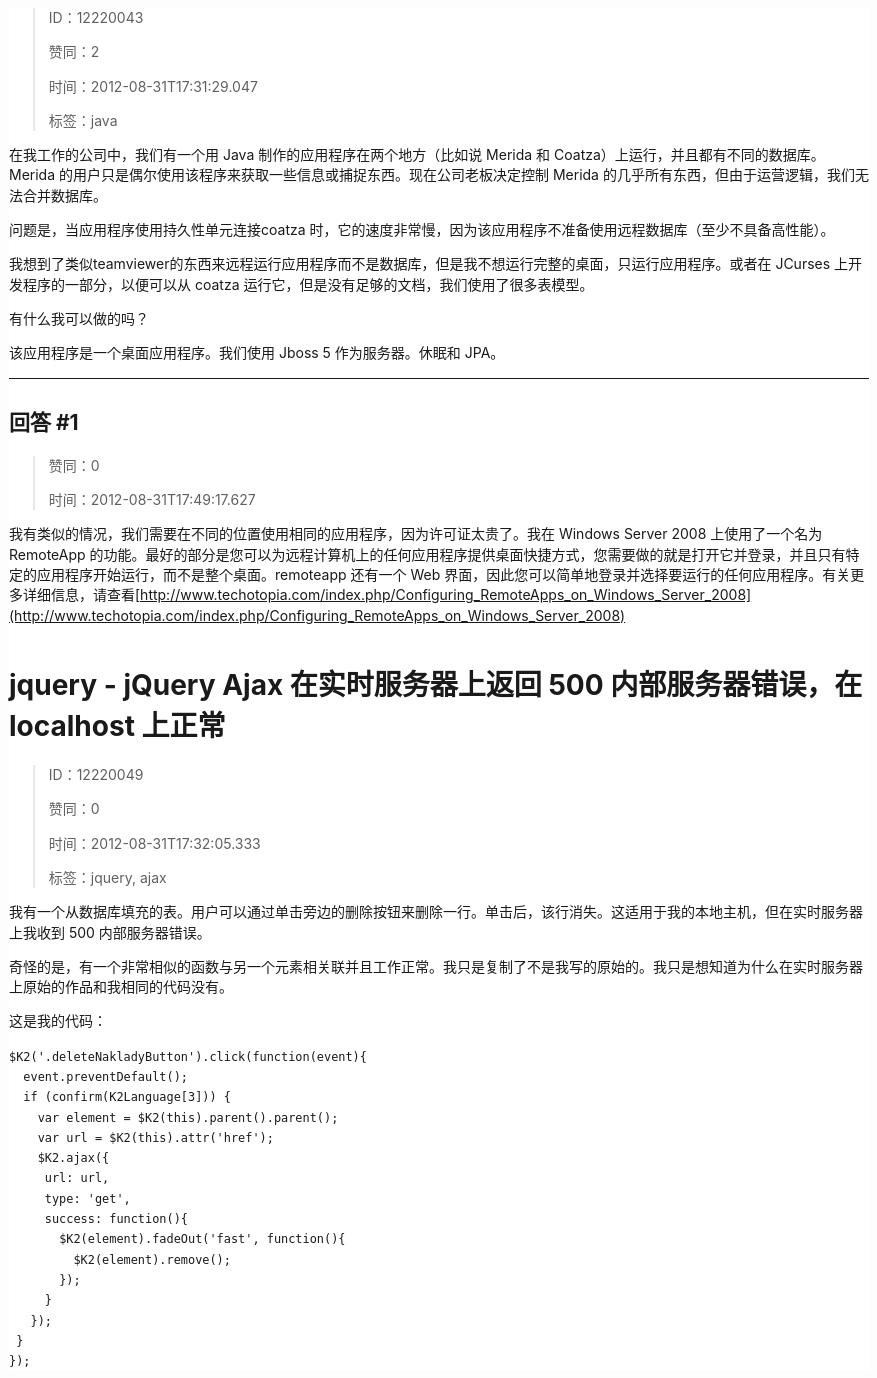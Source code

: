 > ID：12220043
> 
> 赞同：2
> 
> 时间：2012-08-31T17:31:29.047
> 
> 标签：java

在我工作的公司中，我们有一个用 Java 制作的应用程序在两个地方（比如说 Merida 和 Coatza）上运行，并且都有不同的数据库。Merida 的用户只是偶尔使用该程序来获取一些信息或捕捉东西。现在公司老板决定控制 Merida 的几乎所有东西，但由于运营逻辑，我们无法合并数据库。

问题是，当应用程序使用持久性单元连接coatza 时，它的速度非常慢，因为该应用程序不准备使用远程数据库（至少不具备高性能）。

我想到了类似teamviewer的东西来远程运行应用程序而不是数据库，但是我不想运行完整的桌面，只运行应用程序。或者在 JCurses 上开发程序的一部分，以便可以从 coatza 运行它，但是没有足够的文档，我们使用了很多表模型。

有什么我可以做的吗？

该应用程序是一个桌面应用程序。我们使用 Jboss 5 作为服务器。休眠和 JPA。

* * *

## 回答 #1

> 赞同：0
> 
> 时间：2012-08-31T17:49:17.627

我有类似的情况，我们需要在不同的位置使用相同的应用程序，因为许可证太贵了。我在 Windows Server 2008 上使用了一个名为 RemoteApp 的功能。最好的部分是您可以为远程计算机上的任何应用程序提供桌面快捷方式，您需要做的就是打开它并登录，并且只有特定的应用程序开始运行，而不是整个桌面。remoteapp 还有一个 Web 界面，因此您可以简单地登录并选择要运行的任何应用程序。有关更多详细信息，请查看[http://www.techotopia.com/index.php/Configuring_RemoteApps_on_Windows_Server_2008](http://www.techotopia.com/index.php/Configuring_RemoteApps_on_Windows_Server_2008)

# jquery - jQuery Ajax 在实时服务器上返回 500 内部服务器错误，在 localhost 上正常

> ID：12220049
> 
> 赞同：0
> 
> 时间：2012-08-31T17:32:05.333
> 
> 标签：jquery, ajax

我有一个从数据库填充的表。用户可以通过单击旁边的删除按钮来删除一行。单击后，该行消失。这适用于我的本地主机，但在实时服务器上我收到 500 内部服务器错误。

奇怪的是，有一个非常相似的函数与另一个元素相关联并且工作正常。我只是复制了不是我写的原始的。我只是想知道为什么在实时服务器上原始的作品和我相同的代码没有。

这是我的代码：

```
$K2('.deleteNakladyButton').click(function(event){
  event.preventDefault();
  if (confirm(K2Language[3])) {
    var element = $K2(this).parent().parent();
    var url = $K2(this).attr('href');
    $K2.ajax({
     url: url,
     type: 'get',
     success: function(){
       $K2(element).fadeOut('fast', function(){
         $K2(element).remove();
       });
     }
   });
 }
}); 
```